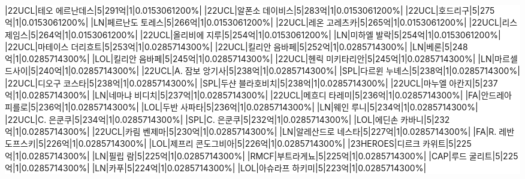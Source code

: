 |22UCL|테오 에르난데스|5|291억|1|0.0153061200%|
|22UCL|알폰소 데이비스|5|283억|1|0.0153061200%|
|22UCL|호드리구|5|275억|1|0.0153061200%|
|LN|페르난도 토레스|5|266억|1|0.0153061200%|
|22UCL|레온 고레츠카|5|265억|1|0.0153061200%|
|22UCL|리스 제임스|5|264억|1|0.0153061200%|
|22UCL|올리비에 지루|5|254억|1|0.0153061200%|
|LN|미하엘 발락|5|254억|1|0.0153061200%|
|22UCL|마테이스 더리흐트|5|253억|1|0.0285714300%|
|22UCL|킬리안 음바페|5|252억|1|0.0285714300%|
|LN|베론|5|248억|1|0.0285714300%|
|LOL|킬리안 음바페|5|245억|1|0.0285714300%|
|22UCL|헨릭 미키타리안|5|245억|1|0.0285714300%|
|LN|마르셀 드사이|5|240억|1|0.0285714300%|
|22UCL|A. 잠보 앙기사|5|238억|1|0.0285714300%|
|SPL|다르윈 누녜스|5|238억|1|0.0285714300%|
|22UCL|디오구 코스타|5|238억|1|0.0285714300%|
|SPL|두샨 블라호비치|5|238억|1|0.0285714300%|
|22UCL|마누엘 아칸지|5|237억|1|0.0285714300%|
|LN|네마냐 비디치|5|237억|1|0.0285714300%|
|22UCL|메흐디 타레미|5|236억|1|0.0285714300%|
|FA|안드레아 피를로|5|236억|1|0.0285714300%|
|LOL|두반 사파타|5|236억|1|0.0285714300%|
|LN|웨인 루니|5|234억|1|0.0285714300%|
|22UCL|C. 은쿤쿠|5|234억|1|0.0285714300%|
|SPL|C. 은쿤쿠|5|232억|1|0.0285714300%|
|LOL|에딘손 카바니|5|232억|1|0.0285714300%|
|22UCL|카림 벤제마|5|230억|1|0.0285714300%|
|LN|알레산드로 네스타|5|227억|1|0.0285714300%|
|FA|R. 레반도프스키|5|226억|1|0.0285714300%|
|LOL|제프리 콘도그비아|5|226억|1|0.0285714300%|
|23HEROES|디르크 카위트|5|225억|1|0.0285714300%|
|LN|필립 람|5|225억|1|0.0285714300%|
|RMCF|부트라게뇨|5|225억|1|0.0285714300%|
|CAP|루드 굴리트|5|225억|1|0.0285714300%|
|LN|카푸|5|224억|1|0.0285714300%|
|LOL|아슈라프 하키미|5|223억|1|0.0285714300%|